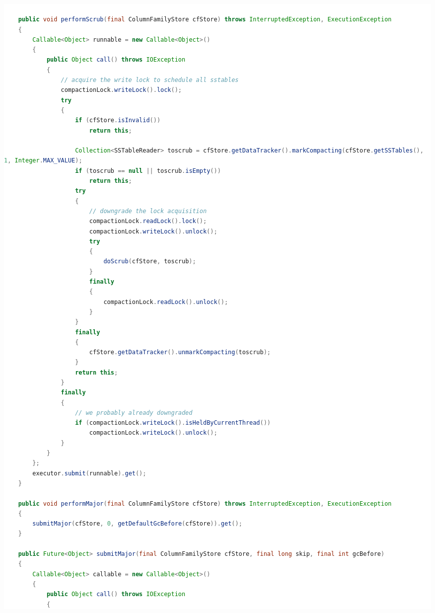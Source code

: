 ```java

    public void performScrub(final ColumnFamilyStore cfStore) throws InterruptedException, ExecutionException
    {
        Callable<Object> runnable = new Callable<Object>()
        {
            public Object call() throws IOException
            {
                // acquire the write lock to schedule all sstables
                compactionLock.writeLock().lock();
                try
                {
                    if (cfStore.isInvalid())
                        return this;

                    Collection<SSTableReader> toscrub = cfStore.getDataTracker().markCompacting(cfStore.getSSTables(), 1, Integer.MAX_VALUE);
                    if (toscrub == null || toscrub.isEmpty())
                        return this;
                    try
                    {
                        // downgrade the lock acquisition
                        compactionLock.readLock().lock();
                        compactionLock.writeLock().unlock();
                        try
                        {
                            doScrub(cfStore, toscrub);
                        }
                        finally
                        {
                            compactionLock.readLock().unlock();
                        }
                    }
                    finally
                    {
                        cfStore.getDataTracker().unmarkCompacting(toscrub);
                    }
                    return this;
                }
                finally
                {
                    // we probably already downgraded
                    if (compactionLock.writeLock().isHeldByCurrentThread())
                        compactionLock.writeLock().unlock();
                }
            }
        };
        executor.submit(runnable).get();
    }

    public void performMajor(final ColumnFamilyStore cfStore) throws InterruptedException, ExecutionException
    {
        submitMajor(cfStore, 0, getDefaultGcBefore(cfStore)).get();
    }

    public Future<Object> submitMajor(final ColumnFamilyStore cfStore, final long skip, final int gcBefore)
    {
        Callable<Object> callable = new Callable<Object>()
        {
            public Object call() throws IOException
            {
```